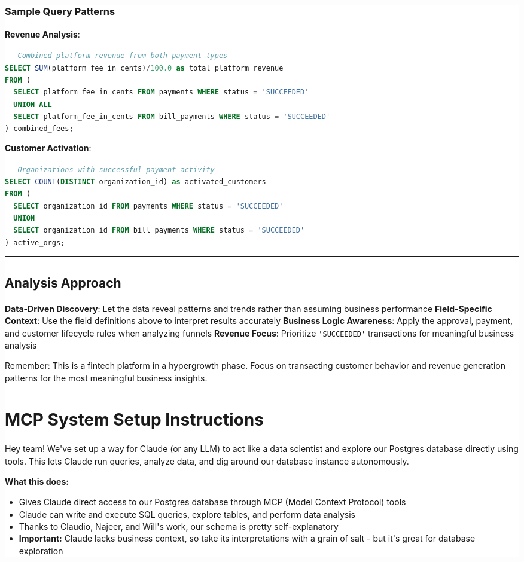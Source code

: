 ### Sample Query Patterns

**Revenue Analysis**:

```sql
-- Combined platform revenue from both payment types
SELECT SUM(platform_fee_in_cents)/100.0 as total_platform_revenue
FROM (
  SELECT platform_fee_in_cents FROM payments WHERE status = 'SUCCEEDED'
  UNION ALL
  SELECT platform_fee_in_cents FROM bill_payments WHERE status = 'SUCCEEDED'
) combined_fees;

```

**Customer Activation**:

```sql
-- Organizations with successful payment activity
SELECT COUNT(DISTINCT organization_id) as activated_customers
FROM (
  SELECT organization_id FROM payments WHERE status = 'SUCCEEDED'
  UNION
  SELECT organization_id FROM bill_payments WHERE status = 'SUCCEEDED'
) active_orgs;

```

---

## Analysis Approach

**Data-Driven Discovery**: Let the data reveal patterns and trends rather than assuming business performance
**Field-Specific Context**: Use the field definitions above to interpret results accurately
**Business Logic Awareness**: Apply the approval, payment, and customer lifecycle rules when analyzing funnels
**Revenue Focus**: Prioritize `'SUCCEEDED'` transactions for meaningful business analysis

Remember: This is a fintech platform in a hypergrowth phase. Focus on transacting customer behavior and revenue generation patterns for the most meaningful business insights.

# MCP System Setup Instructions

Hey team! We've set up a way for Claude (or any LLM) to act like a data scientist and explore our Postgres database directly using tools. This lets Claude run queries, analyze data, and dig around our database instance autonomously.

**What this does:**

- Gives Claude direct access to our Postgres database through MCP (Model Context Protocol) tools
- Claude can write and execute SQL queries, explore tables, and perform data analysis
- Thanks to Claudio, Najeer, and Will's work, our schema is pretty self-explanatory
- **Important:** Claude lacks business context, so take its interpretations with a grain of salt - but it's great for database exploration
